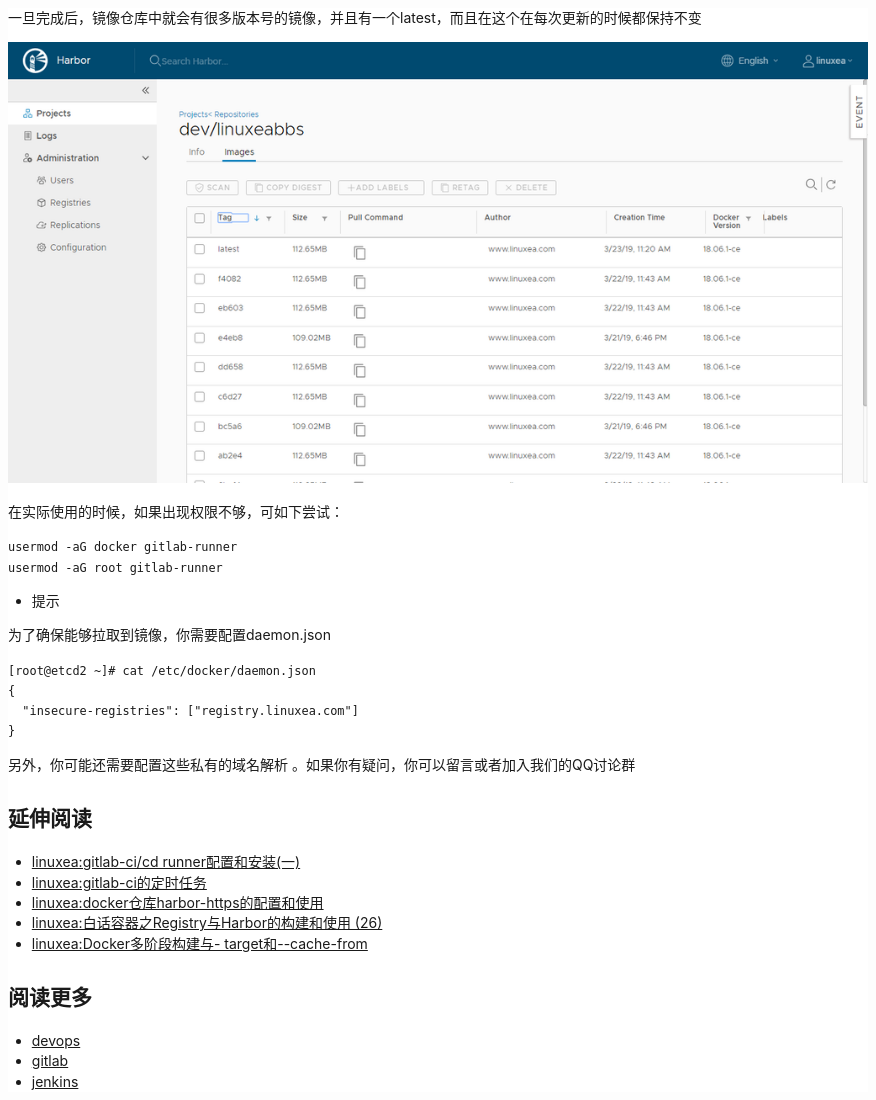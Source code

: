 一旦完成后，镜像仓库中就会有很多版本号的镜像，并且有一个latest，而且在这个在每次更新的时候都保持不变

![20190323-11](img/20190323-11.png)

在实际使用的时候，如果出现权限不够，可如下尝试：

```
usermod -aG docker gitlab-runner
usermod -aG root gitlab-runner
```

- 提示

为了确保能够拉取到镜像，你需要配置daemon.json 

```
[root@etcd2 ~]# cat /etc/docker/daemon.json 
{
  "insecure-registries": ["registry.linuxea.com"]
}
```

另外，你可能还需要配置这些私有的域名解析 。如果你有疑问，你可以留言或者加入我们的QQ讨论群

## 延伸阅读

- [linuxea:gitlab-ci/cd runner配置和安装(一)](https://www.linuxea.com/1800.html)
- [linuxea:gitlab-ci的定时任务](https://www.linuxea.com/2323.html)
- [linuxea:docker仓库harbor-https的配置和使用](https://www.linuxea.com/2338.html)
- [linuxea:白话容器之Registry与Harbor的构建和使用 (26)](https://www.linuxea.com/2236.html)
- [linuxea:Docker多阶段构建与- target和--cache-from](https://www.linuxea.com/2314.html)

## 阅读更多
- [devops](https://www.linuxea.com/tag/devops/)
- [gitlab](https://www.linuxea.com/tag/gitlab/)
- [jenkins](https://www.linuxea.com/tag/jenkins/)